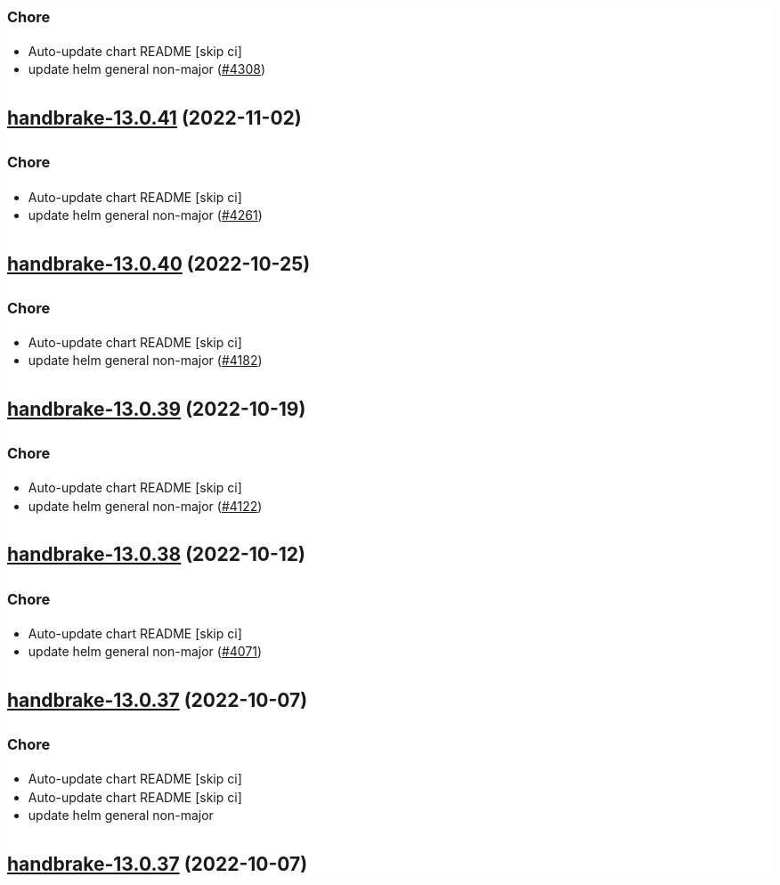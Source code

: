 ### Chore

- Auto-update chart README [skip ci]
- update helm general non-major ([#4308](https://github.com/truecharts/charts/issues/4308))

## [handbrake-13.0.41](https://github.com/truecharts/charts/compare/handbrake-13.0.40...handbrake-13.0.41) (2022-11-02)

### Chore

- Auto-update chart README [skip ci]
- update helm general non-major ([#4261](https://github.com/truecharts/charts/issues/4261))

## [handbrake-13.0.40](https://github.com/truecharts/charts/compare/handbrake-13.0.39...handbrake-13.0.40) (2022-10-25)

### Chore

- Auto-update chart README [skip ci]
- update helm general non-major ([#4182](https://github.com/truecharts/charts/issues/4182))

## [handbrake-13.0.39](https://github.com/truecharts/charts/compare/handbrake-13.0.38...handbrake-13.0.39) (2022-10-19)

### Chore

- Auto-update chart README [skip ci]
- update helm general non-major ([#4122](https://github.com/truecharts/charts/issues/4122))

## [handbrake-13.0.38](https://github.com/truecharts/charts/compare/handbrake-13.0.37...handbrake-13.0.38) (2022-10-12)

### Chore

- Auto-update chart README [skip ci]
- update helm general non-major ([#4071](https://github.com/truecharts/charts/issues/4071))

## [handbrake-13.0.37](https://github.com/truecharts/charts/compare/handbrake-13.0.36...handbrake-13.0.37) (2022-10-07)

### Chore

- Auto-update chart README [skip ci]
- Auto-update chart README [skip ci]
- update helm general non-major

## [handbrake-13.0.37](https://github.com/truecharts/charts/compare/handbrake-13.0.36...handbrake-13.0.37) (2022-10-07)
